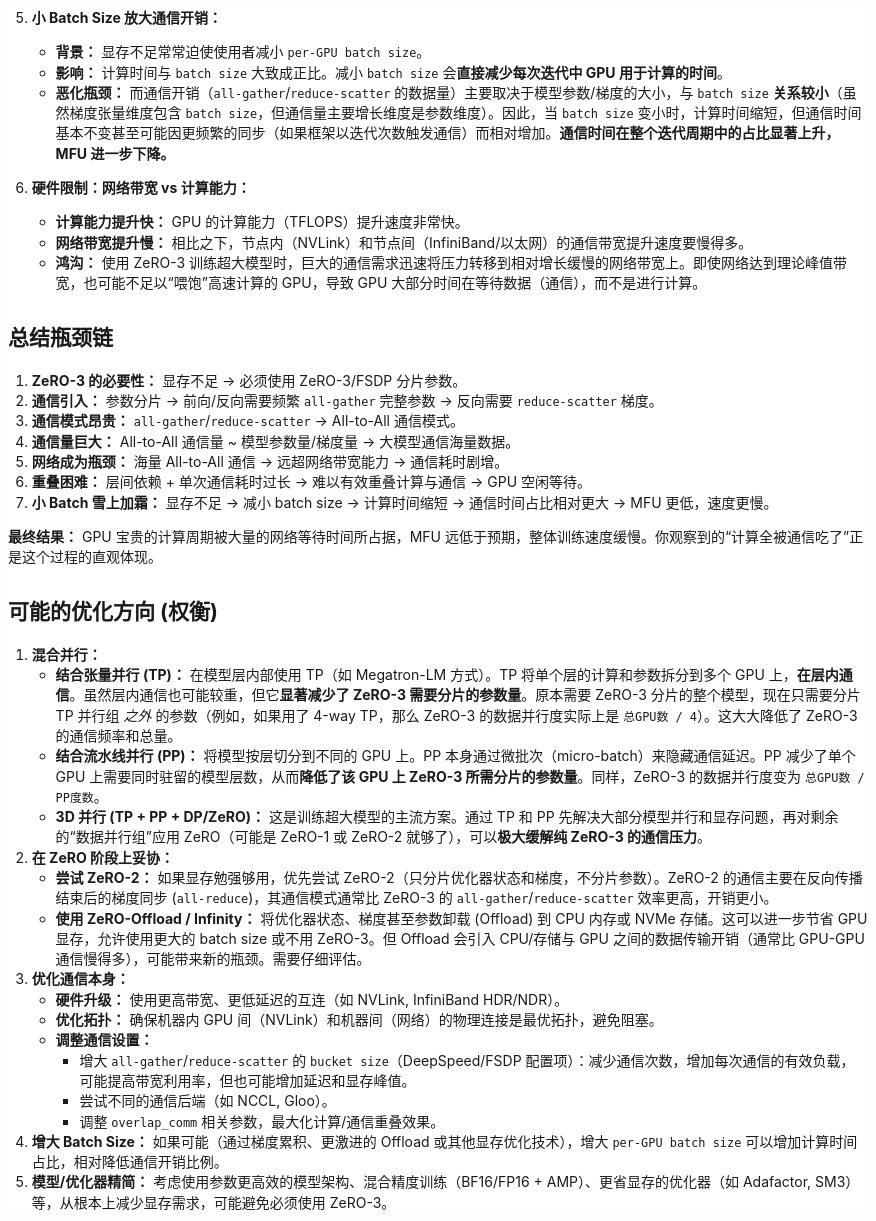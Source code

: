 5.  **小 Batch Size 放大通信开销：**
    *   **背景：** 显存不足常常迫使使用者减小 `per-GPU batch size`。
    *   **影响：** 计算时间与 `batch size` 大致成正比。减小 `batch size` 会**直接减少每次迭代中 GPU 用于计算的时间**。
    *   **恶化瓶颈：** 而通信开销（`all-gather`/`reduce-scatter` 的数据量）主要取决于模型参数/梯度的大小，与 `batch size` **关系较小**（虽然梯度张量维度包含 `batch size`，但通信量主要增长维度是参数维度）。因此，当 `batch size` 变小时，计算时间缩短，但通信时间基本不变甚至可能因更频繁的同步（如果框架以迭代次数触发通信）而相对增加。**通信时间在整个迭代周期中的占比显著上升，MFU 进一步下降。**

6.  **硬件限制：网络带宽 vs 计算能力：**
    *   **计算能力提升快：** GPU 的计算能力（TFLOPS）提升速度非常快。
    *   **网络带宽提升慢：** 相比之下，节点内（NVLink）和节点间（InfiniBand/以太网）的通信带宽提升速度要慢得多。
    *   **鸿沟：** 使用 ZeRO-3 训练超大模型时，巨大的通信需求迅速将压力转移到相对增长缓慢的网络带宽上。即使网络达到理论峰值带宽，也可能不足以“喂饱”高速计算的 GPU，导致 GPU 大部分时间在等待数据（通信），而不是进行计算。

## 总结瓶颈链

1.  **ZeRO-3 的必要性：** 显存不足 -> 必须使用 ZeRO-3/FSDP 分片参数。
2.  **通信引入：** 参数分片 -> 前向/反向需要频繁 `all-gather` 完整参数 -> 反向需要 `reduce-scatter` 梯度。
3.  **通信模式昂贵：** `all-gather`/`reduce-scatter` -> All-to-All 通信模式。
4.  **通信量巨大：** All-to-All 通信量 ~ 模型参数量/梯度量 -> 大模型通信海量数据。
5.  **网络成为瓶颈：** 海量 All-to-All 通信 -> 远超网络带宽能力 -> 通信耗时剧增。
6.  **重叠困难：** 层间依赖 + 单次通信耗时过长 -> 难以有效重叠计算与通信 -> GPU 空闲等待。
7.  **小 Batch 雪上加霜：** 显存不足 -> 减小 batch size -> 计算时间缩短 -> 通信时间占比相对更大 -> MFU 更低，速度更慢。

**最终结果：** GPU 宝贵的计算周期被大量的网络等待时间所占据，MFU 远低于预期，整体训练速度缓慢。你观察到的“计算全被通信吃了”正是这个过程的直观体现。

## 可能的优化方向 (权衡)

1.  **混合并行：**
    *   **结合张量并行 (TP)：** 在模型层内部使用 TP（如 Megatron-LM 方式）。TP 将单个层的计算和参数拆分到多个 GPU 上，**在层内通信**。虽然层内通信也可能较重，但它**显著减少了 ZeRO-3 需要分片的参数量**。原本需要 ZeRO-3 分片的整个模型，现在只需要分片 TP 并行组 *之外* 的参数（例如，如果用了 4-way TP，那么 ZeRO-3 的数据并行度实际上是 `总GPU数 / 4`）。这大大降低了 ZeRO-3 的通信频率和总量。
    *   **结合流水线并行 (PP)：** 将模型按层切分到不同的 GPU 上。PP 本身通过微批次（micro-batch）来隐藏通信延迟。PP 减少了单个 GPU 上需要同时驻留的模型层数，从而**降低了该 GPU 上 ZeRO-3 所需分片的参数量**。同样，ZeRO-3 的数据并行度变为 `总GPU数 / PP度数`。
    *   **3D 并行 (TP + PP + DP/ZeRO)：** 这是训练超大模型的主流方案。通过 TP 和 PP 先解决大部分模型并行和显存问题，再对剩余的“数据并行组”应用 ZeRO（可能是 ZeRO-1 或 ZeRO-2 就够了），可以**极大缓解纯 ZeRO-3 的通信压力**。
2.  **在 ZeRO 阶段上妥协：**
    *   **尝试 ZeRO-2：** 如果显存勉强够用，优先尝试 ZeRO-2（只分片优化器状态和梯度，不分片参数）。ZeRO-2 的通信主要在反向传播结束后的梯度同步 (`all-reduce`)，其通信模式通常比 ZeRO-3 的 `all-gather`/`reduce-scatter` 效率更高，开销更小。
    *   **使用 ZeRO-Offload / Infinity：** 将优化器状态、梯度甚至参数卸载 (Offload) 到 CPU 内存或 NVMe 存储。这可以进一步节省 GPU 显存，允许使用更大的 batch size 或不用 ZeRO-3。但 Offload 会引入 CPU/存储与 GPU 之间的数据传输开销（通常比 GPU-GPU 通信慢得多），可能带来新的瓶颈。需要仔细评估。
3.  **优化通信本身：**
    *   **硬件升级：** 使用更高带宽、更低延迟的互连（如 NVLink, InfiniBand HDR/NDR）。
    *   **优化拓扑：** 确保机器内 GPU 间（NVLink）和机器间（网络）的物理连接是最优拓扑，避免阻塞。
    *   **调整通信设置：**
        *   增大 `all-gather`/`reduce-scatter` 的 `bucket size`（DeepSpeed/FSDP 配置项）：减少通信次数，增加每次通信的有效负载，可能提高带宽利用率，但也可能增加延迟和显存峰值。
        *   尝试不同的通信后端（如 NCCL, Gloo）。
        *   调整 `overlap_comm` 相关参数，最大化计算/通信重叠效果。
4.  **增大 Batch Size：** 如果可能（通过梯度累积、更激进的 Offload 或其他显存优化技术），增大 `per-GPU batch size` 可以增加计算时间占比，相对降低通信开销比例。
5.  **模型/优化器精简：** 考虑使用参数更高效的模型架构、混合精度训练（BF16/FP16 + AMP）、更省显存的优化器（如 Adafactor, SM3）等，从根本上减少显存需求，可能避免必须使用 ZeRO-3。
